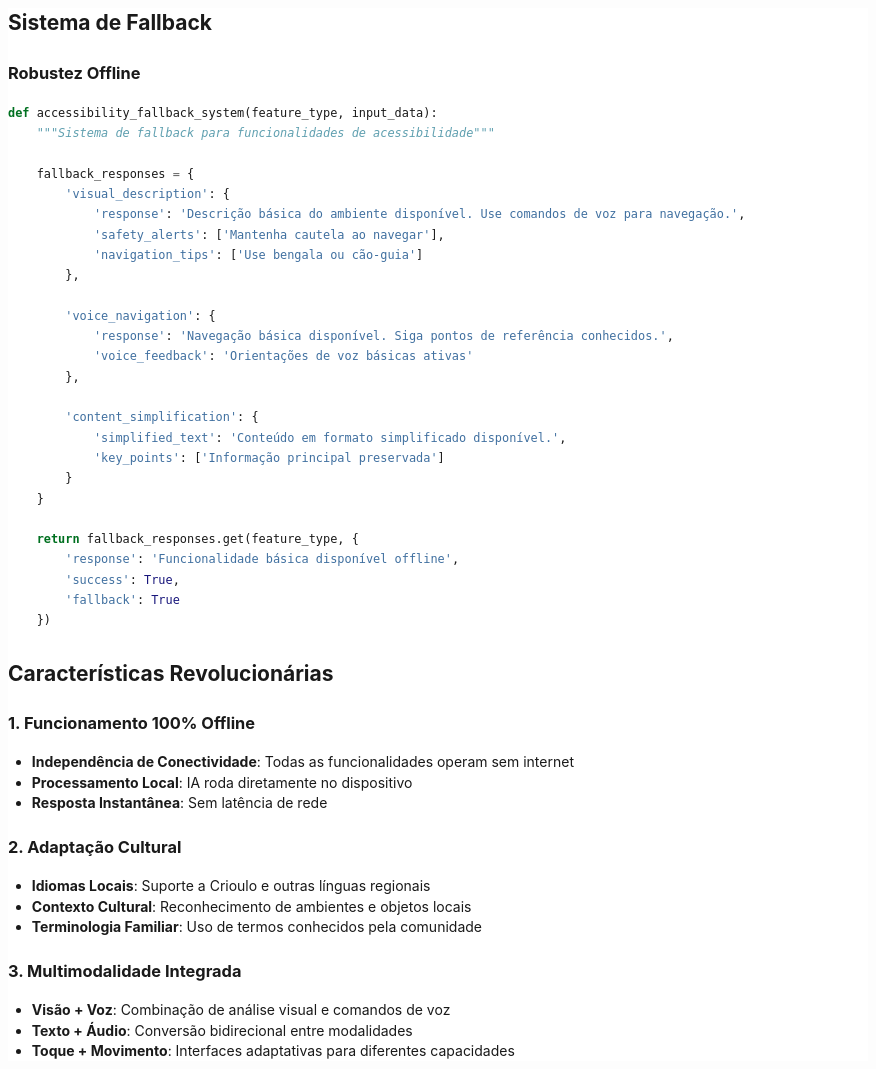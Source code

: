 ## Sistema de Fallback

### Robustez Offline

```python
def accessibility_fallback_system(feature_type, input_data):
    """Sistema de fallback para funcionalidades de acessibilidade"""
    
    fallback_responses = {
        'visual_description': {
            'response': 'Descrição básica do ambiente disponível. Use comandos de voz para navegação.',
            'safety_alerts': ['Mantenha cautela ao navegar'],
            'navigation_tips': ['Use bengala ou cão-guia']
        },
        
        'voice_navigation': {
            'response': 'Navegação básica disponível. Siga pontos de referência conhecidos.',
            'voice_feedback': 'Orientações de voz básicas ativas'
        },
        
        'content_simplification': {
            'simplified_text': 'Conteúdo em formato simplificado disponível.',
            'key_points': ['Informação principal preservada']
        }
    }
    
    return fallback_responses.get(feature_type, {
        'response': 'Funcionalidade básica disponível offline',
        'success': True,
        'fallback': True
    })
```

## Características Revolucionárias

### 1. Funcionamento 100% Offline
- **Independência de Conectividade**: Todas as funcionalidades operam sem internet
- **Processamento Local**: IA roda diretamente no dispositivo
- **Resposta Instantânea**: Sem latência de rede

### 2. Adaptação Cultural
- **Idiomas Locais**: Suporte a Crioulo e outras línguas regionais
- **Contexto Cultural**: Reconhecimento de ambientes e objetos locais
- **Terminologia Familiar**: Uso de termos conhecidos pela comunidade

### 3. Multimodalidade Integrada
- **Visão + Voz**: Combinação de análise visual e comandos de voz
- **Texto + Áudio**: Conversão bidirecional entre modalidades
- **Toque + Movimento**: Interfaces adaptativas para diferentes capacidades
